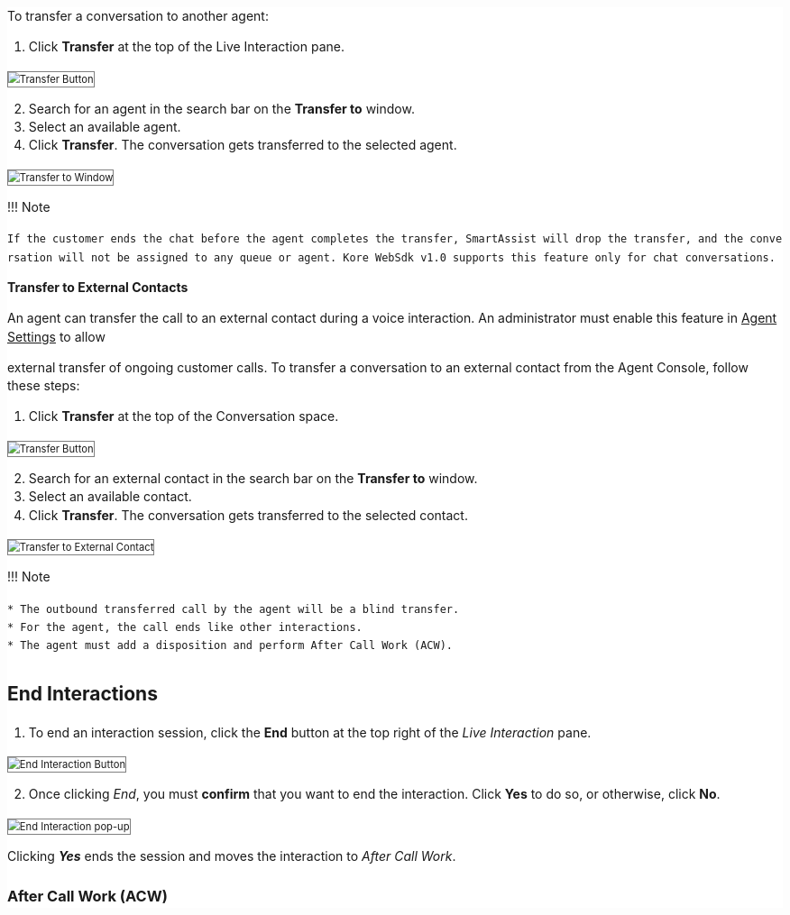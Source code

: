 To transfer a conversation to another agent:

1. Click **Transfer** at the top of the Live Interaction pane.
<img src="../images/transfer-live-interaction.png" alt="Transfer Button" title="Transfer Button" style="border: 1px solid gray; zoom:80%;">

2. Search for an agent in the search bar on the **Transfer to** window.
3. Select an available agent.
4. Click **Transfer**. The conversation gets transferred to the selected agent.
<img src="../images/transfer-to-agent.png" alt="Transfer to Window" title="Transfer to Window" style="border: 1px solid gray; zoom:80%;">

!!! Note

    If the customer ends the chat before the agent completes the transfer, SmartAssist will drop the transfer, and the conversation will not be assigned to any queue or agent. Kore WebSdk v1.0 supports this feature only for chat conversations.

**Transfer to External Contacts**

An agent can transfer the call to an external contact during a voice interaction. An administrator must enable this feature in [Agent Settings](https://docs.kore.ai/smartassist/user-management/agent-settings/) to allow

external transfer of ongoing customer calls. To transfer a conversation to an external contact from the Agent Console, follow these steps:

1. Click **Transfer** at the top of the Conversation space.
<img src="../images/transfer-live-interaction.png" alt="Transfer Button" title="Transfer Button" style="border: 1px solid gray; zoom:80%;">

2. Search for an external contact in the search bar on the **Transfer to** window.
3. Select an available contact.
4. Click **Transfer**. The conversation gets transferred to the selected contact.
<img src="../images/transfer-to-external-contact.png" alt="Transfer to External Contact" title="Transfer to Extrenal Contact" style="border: 1px solid gray; zoom:80%;">

!!! Note

    * The outbound transferred call by the agent will be a blind transfer. 
    * For the agent, the call ends like other interactions. 
    * The agent must add a disposition and perform After Call Work (ACW).

## **End Interactions**

1. To end an interaction session, click the **End** button at the top right of the _Live Interaction_ pane.
<img src="../images/end-button.png" alt="End Interaction Button" title="End Interaction Button" style="border: 1px solid gray; zoom:80%;">

2. Once clicking _End_, you must **confirm** that you want to end the interaction. Click **Yes** to do so, or otherwise, click **No**.
<img src="../images/end-interaction-window.png" alt="End Interaction pop-up" title="End Interaction pop-up" style="border: 1px solid gray; zoom:80%;">

Clicking **_Yes_** ends the session and moves the interaction to _After Call Work_.

### After Call Work (ACW)
